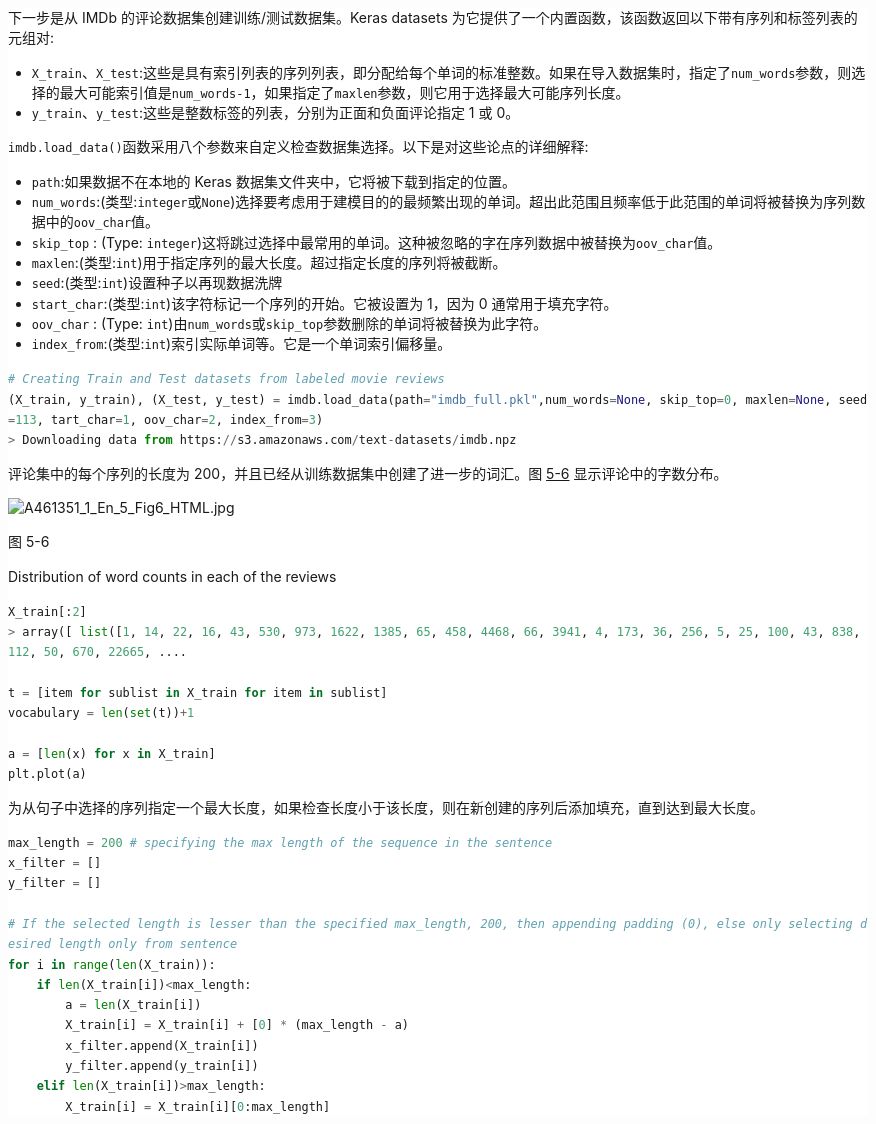```py
```

下一步是从 IMDb 的评论数据集创建训练/测试数据集。Keras datasets 为它提供了一个内置函数，该函数返回以下带有序列和标签列表的元组对:

*   `X_train`、`X_test`:这些是具有索引列表的序列列表，即分配给每个单词的标准整数。如果在导入数据集时，指定了`num_words`参数，则选择的最大可能索引值是`num_words-1`，如果指定了`maxlen`参数，则它用于选择最大可能序列长度。
*   `y_train`、`y_test`:这些是整数标签的列表，分别为正面和负面评论指定 1 或 0。

`imdb.load_data()`函数采用八个参数来自定义检查数据集选择。以下是对这些论点的详细解释:

*   `path`:如果数据不在本地的 Keras 数据集文件夹中，它将被下载到指定的位置。
*   `num_words`:(类型:`integer`或`None`)选择要考虑用于建模目的的最频繁出现的单词。超出此范围且频率低于此范围的单词将被替换为序列数据中的`oov_char`值。
*   `skip_top` : (Type: `integer`)这将跳过选择中最常用的单词。这种被忽略的字在序列数据中被替换为`oov_char`值。
*   `maxlen`:(类型:`int`)用于指定序列的最大长度。超过指定长度的序列将被截断。
*   `seed`:(类型:`int`)设置种子以再现数据洗牌
*   `start_char`:(类型:`int`)该字符标记一个序列的开始。它被设置为 1，因为 0 通常用于填充字符。
*   `oov_char` : (Type: `int`)由`num_words`或`skip_top`参数删除的单词将被替换为此字符。
*   `index_from`:(类型:`int`)索引实际单词等。它是一个单词索引偏移量。

```py
# Creating Train and Test datasets from labeled movie reviews
(X_train, y_train), (X_test, y_test) = imdb.load_data(path="imdb_full.pkl",num_words=None, skip_top=0, maxlen=None, seed=113, tart_char=1, oov_char=2, index_from=3)
> Downloading data from https://s3.amazonaws.com/text-datasets/imdb.npz

```

评论集中的每个序列的长度为 200，并且已经从训练数据集中创建了进一步的词汇。图 [5-6](#Fig6) 显示评论中的字数分布。

![A461351_1_En_5_Fig6_HTML.jpg](img/A461351_1_En_5_Fig6_HTML.jpg)

图 5-6

Distribution of word counts in each of the reviews

```py
X_train[:2]
> array([ list([1, 14, 22, 16, 43, 530, 973, 1622, 1385, 65, 458, 4468, 66, 3941, 4, 173, 36, 256, 5, 25, 100, 43, 838, 112, 50, 670, 22665, ....

t = [item for sublist in X_train for item in sublist]
vocabulary = len(set(t))+1  

a = [len(x) for x in X_train]
plt.plot(a)

```

为从句子中选择的序列指定一个最大长度，如果检查长度小于该长度，则在新创建的序列后添加填充，直到达到最大长度。

```py
max_length = 200 # specifying the max length of the sequence in the sentence
x_filter = []
y_filter = []

# If the selected length is lesser than the specified max_length, 200, then appending padding (0), else only selecting desired length only from sentence
for i in range(len(X_train)):
    if len(X_train[i])<max_length:
        a = len(X_train[i])
        X_train[i] = X_train[i] + [0] * (max_length - a)
        x_filter.append(X_train[i])
        y_filter.append(y_train[i])
    elif len(X_train[i])>max_length:
        X_train[i] = X_train[i][0:max_length]

```

